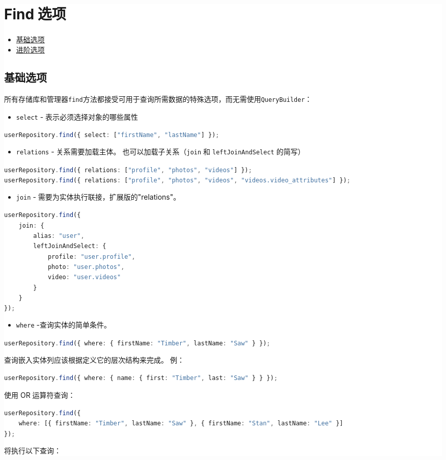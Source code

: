 # Find 选项

  * [基础选项](#基础选项)
  * [进阶选项](#进阶选项)

## 基础选项

所有存储库和管理器`find`方法都接受可用于查询所需数据的特殊选项，而无需使用`QueryBuilder`：

-   `select` - 表示必须选择对象的哪些属性

```typescript
userRepository.find({ select: ["firstName", "lastName"] });
```

-   `relations` - 关系需要加载主体。 也可以加载子关系（`join` 和 `leftJoinAndSelect` 的简写）

```typescript
userRepository.find({ relations: ["profile", "photos", "videos"] });
userRepository.find({ relations: ["profile", "photos", "videos", "videos.video_attributes"] });
```

-   `join` - 需要为实体执行联接，扩展版的"relations"。

```typescript
userRepository.find({
    join: {
        alias: "user",
        leftJoinAndSelect: {
            profile: "user.profile",
            photo: "user.photos",
            video: "user.videos"
        }
    }
});
```

-   `where` -查询实体的简单条件。

```typescript
userRepository.find({ where: { firstName: "Timber", lastName: "Saw" } });
```

查询嵌入实体列应该根据定义它的层次结构来完成。 例：

```typescript
userRepository.find({ where: { name: { first: "Timber", last: "Saw" } } });
```

使用 OR 运算符查询：

```typescript
userRepository.find({
    where: [{ firstName: "Timber", lastName: "Saw" }, { firstName: "Stan", lastName: "Lee" }]
});
```

将执行以下查询：
